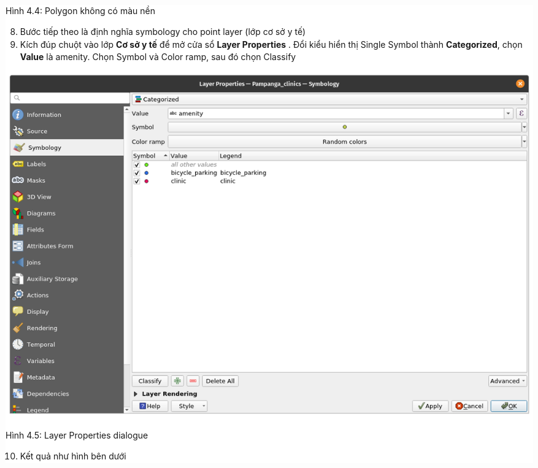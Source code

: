 Hình 4.4: Polygon không có màu nền

8. Bước tiếp theo là định nghĩa symbology cho point layer (lớp cơ sở y tế)
9. Kích đúp chuột vào lớp **Cơ sở y tế** để mở cửa sổ **Layer Properties** . Đổi kiểu hiển thị Single Symbol thành **Categorized**, chọn  **Value** là amenity. Chọn Symbol và Color ramp, sau đó chọn Classify 

![Layer Properties dialogue](media/vector-style.png "Layer Properties dialogue")

Hình 4.5: Layer Properties dialogue

10. Kết quả như hình bên dưới
